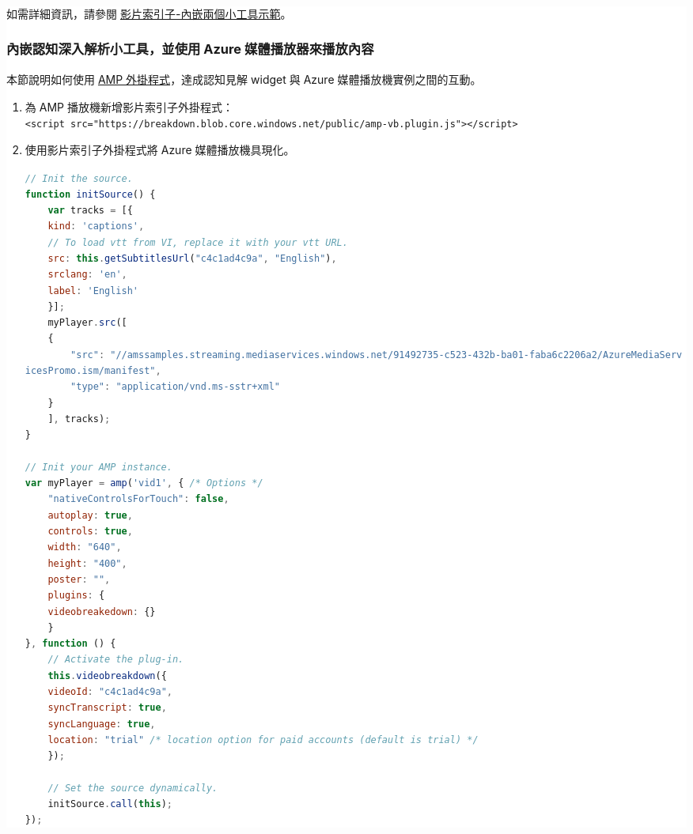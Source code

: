 如需詳細資訊，請參閱 [影片索引子-內嵌兩個小工具示範](https://codepen.io/videoindexer/pen/NzJeOb)。

### <a name="embed-the-cognitive-insights-widget-and-use-azure-media-player-to-play-the-content"></a>內嵌認知深入解析小工具，並使用 Azure 媒體播放器來播放內容

本節說明如何使用 [AMP 外掛程式](https://breakdown.blob.core.windows.net/public/amp-vb.plugin.js)，達成認知見解 widget 與 Azure 媒體播放機實例之間的互動。

1. 為 AMP 播放機新增影片索引子外掛程式：<br/> `<script src="https://breakdown.blob.core.windows.net/public/amp-vb.plugin.js"></script>`
2. 使用影片索引子外掛程式將 Azure 媒體播放機具現化。

    ```javascript
    // Init the source.
    function initSource() {
        var tracks = [{
        kind: 'captions',
        // To load vtt from VI, replace it with your vtt URL.
        src: this.getSubtitlesUrl("c4c1ad4c9a", "English"),
        srclang: 'en',
        label: 'English'
        }];
        myPlayer.src([
        {
            "src": "//amssamples.streaming.mediaservices.windows.net/91492735-c523-432b-ba01-faba6c2206a2/AzureMediaServicesPromo.ism/manifest",
            "type": "application/vnd.ms-sstr+xml"
        }
        ], tracks);
    }

    // Init your AMP instance.
    var myPlayer = amp('vid1', { /* Options */
        "nativeControlsForTouch": false,
        autoplay: true,
        controls: true,
        width: "640",
        height: "400",
        poster: "",
        plugins: {
        videobreakedown: {}
        }
    }, function () {
        // Activate the plug-in.
        this.videobreakdown({
        videoId: "c4c1ad4c9a",
        syncTranscript: true,
        syncLanguage: true,
        location: "trial" /* location option for paid accounts (default is trial) */
        });

        // Set the source dynamically.
        initSource.call(this);
    });
    ```
